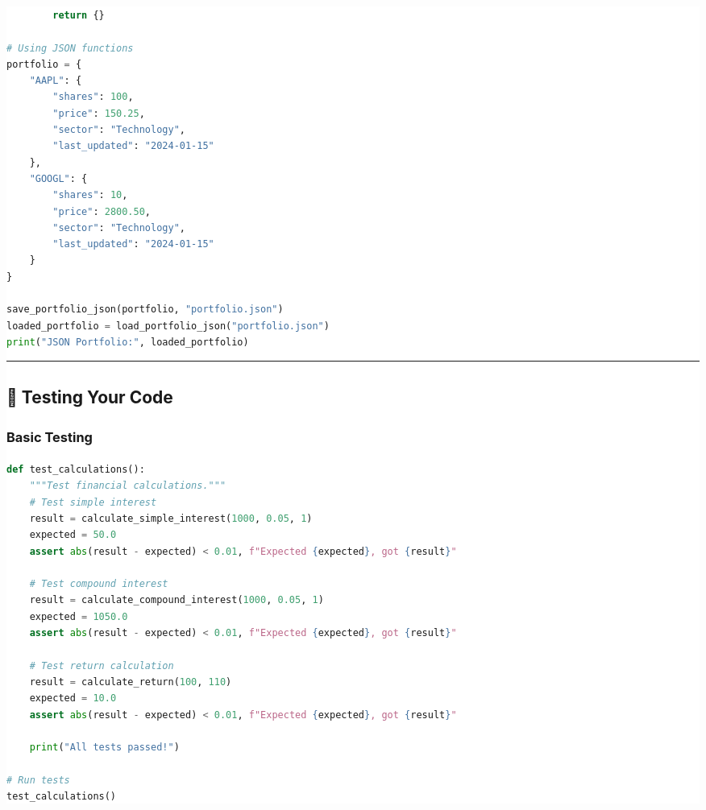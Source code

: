 ```python
        return {}

# Using JSON functions
portfolio = {
    "AAPL": {
        "shares": 100,
        "price": 150.25,
        "sector": "Technology",
        "last_updated": "2024-01-15"
    },
    "GOOGL": {
        "shares": 10,
        "price": 2800.50,
        "sector": "Technology",
        "last_updated": "2024-01-15"
    }
}

save_portfolio_json(portfolio, "portfolio.json")
loaded_portfolio = load_portfolio_json("portfolio.json")
print("JSON Portfolio:", loaded_portfolio)
```

---

## 🧪 Testing Your Code

### **Basic Testing**

```python
def test_calculations():
    """Test financial calculations."""
    # Test simple interest
    result = calculate_simple_interest(1000, 0.05, 1)
    expected = 50.0
    assert abs(result - expected) < 0.01, f"Expected {expected}, got {result}"

    # Test compound interest
    result = calculate_compound_interest(1000, 0.05, 1)
    expected = 1050.0
    assert abs(result - expected) < 0.01, f"Expected {expected}, got {result}"

    # Test return calculation
    result = calculate_return(100, 110)
    expected = 10.0
    assert abs(result - expected) < 0.01, f"Expected {expected}, got {result}"

    print("All tests passed!")

# Run tests
test_calculations()
```
